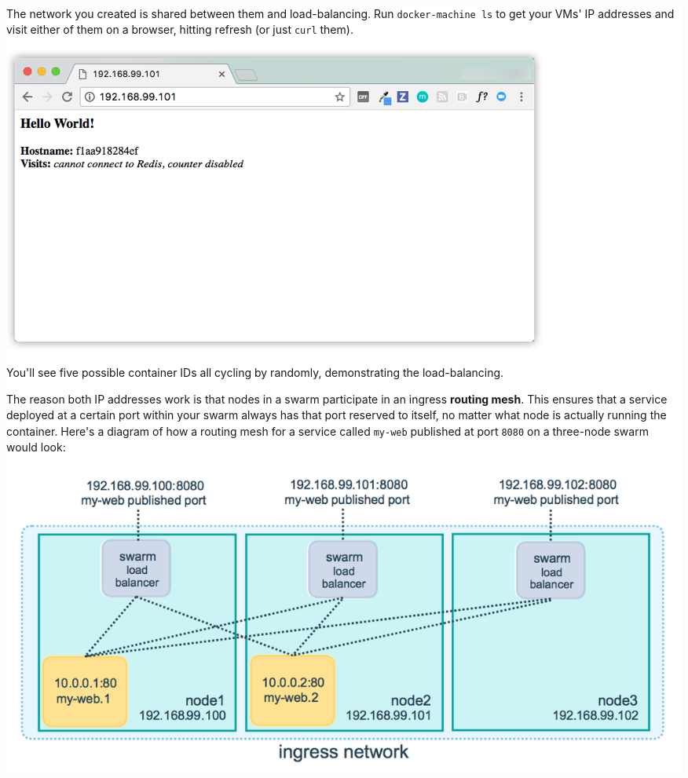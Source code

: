 The network you created is shared between them and load-balancing. Run
`docker-machine ls` to get your VMs' IP addresses and visit either of them on a
browser, hitting refresh (or just `curl` them).

![Hello World in browser](images/app-in-browser-swarm.png)

You'll see five possible container IDs all cycling by randomly, demonstrating
the load-balancing.

The reason both IP addresses work is that nodes in a swarm participate in an
ingress **routing mesh**. This ensures that a service deployed at a certain port
within your swarm always has that port reserved to itself, no matter what node
is actually running the container. Here's a diagram of how a routing mesh for a
service called `my-web` published at port `8080` on a three-node swarm would
look:

![routing mesh diagram](/engine/swarm/images/ingress-routing-mesh.png)
